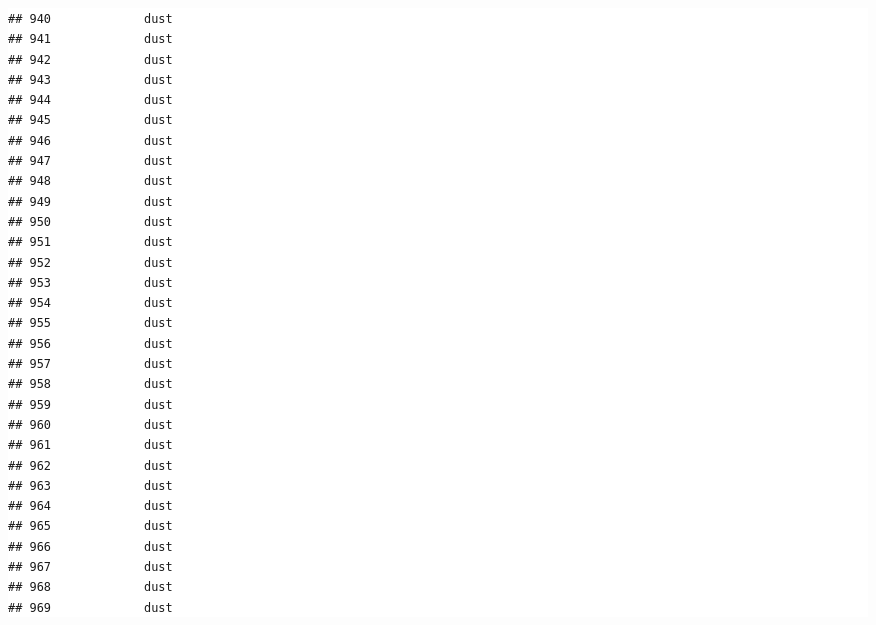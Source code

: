     ## 940             dust
    ## 941             dust
    ## 942             dust
    ## 943             dust
    ## 944             dust
    ## 945             dust
    ## 946             dust
    ## 947             dust
    ## 948             dust
    ## 949             dust
    ## 950             dust
    ## 951             dust
    ## 952             dust
    ## 953             dust
    ## 954             dust
    ## 955             dust
    ## 956             dust
    ## 957             dust
    ## 958             dust
    ## 959             dust
    ## 960             dust
    ## 961             dust
    ## 962             dust
    ## 963             dust
    ## 964             dust
    ## 965             dust
    ## 966             dust
    ## 967             dust
    ## 968             dust
    ## 969             dust
